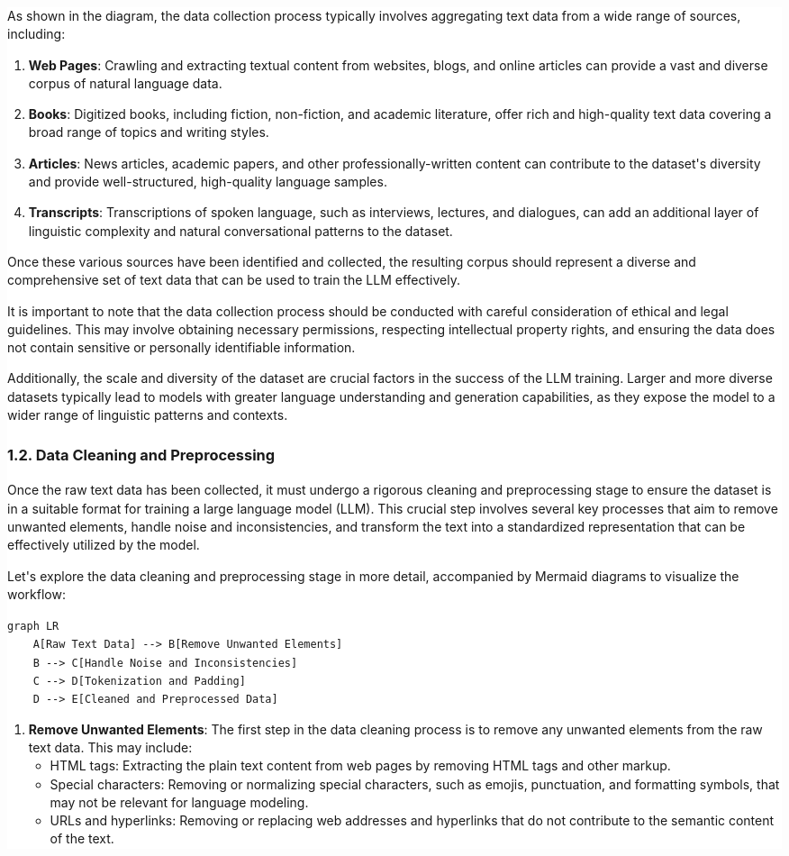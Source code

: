 As shown in the diagram, the data collection process typically involves aggregating text data from a wide range of sources, including:

1. **Web Pages**: Crawling and extracting textual content from websites, blogs, and online articles can provide a vast and diverse corpus of natural language data.

2. **Books**: Digitized books, including fiction, non-fiction, and academic literature, offer rich and high-quality text data covering a broad range of topics and writing styles.

3. **Articles**: News articles, academic papers, and other professionally-written content can contribute to the dataset's diversity and provide well-structured, high-quality language samples.

4. **Transcripts**: Transcriptions of spoken language, such as interviews, lectures, and dialogues, can add an additional layer of linguistic complexity and natural conversational patterns to the dataset.

Once these various sources have been identified and collected, the resulting corpus should represent a diverse and comprehensive set of text data that can be used to train the LLM effectively.

It is important to note that the data collection process should be conducted with careful consideration of ethical and legal guidelines. This may involve obtaining necessary permissions, respecting intellectual property rights, and ensuring the data does not contain sensitive or personally identifiable information.

Additionally, the scale and diversity of the dataset are crucial factors in the success of the LLM training. Larger and more diverse datasets typically lead to models with greater language understanding and generation capabilities, as they expose the model to a wider range of linguistic patterns and contexts.

### 1.2. **Data Cleaning and Preprocessing**

Once the raw text data has been collected, it must undergo a rigorous cleaning and preprocessing stage to ensure the dataset is in a suitable format for training a large language model (LLM). This crucial step involves several key processes that aim to remove unwanted elements, handle noise and inconsistencies, and transform the text into a standardized representation that can be effectively utilized by the model.

Let's explore the data cleaning and preprocessing stage in more detail, accompanied by Mermaid diagrams to visualize the workflow:

```mermaid
graph LR
    A[Raw Text Data] --> B[Remove Unwanted Elements]
    B --> C[Handle Noise and Inconsistencies]
    C --> D[Tokenization and Padding]
    D --> E[Cleaned and Preprocessed Data]
```

1. **Remove Unwanted Elements**:
   The first step in the data cleaning process is to remove any unwanted elements from the raw text data. This may include:
   - HTML tags: Extracting the plain text content from web pages by removing HTML tags and other markup.
   - Special characters: Removing or normalizing special characters, such as emojis, punctuation, and formatting symbols, that may not be relevant for language modeling.
   - URLs and hyperlinks: Removing or replacing web addresses and hyperlinks that do not contribute to the semantic content of the text.

